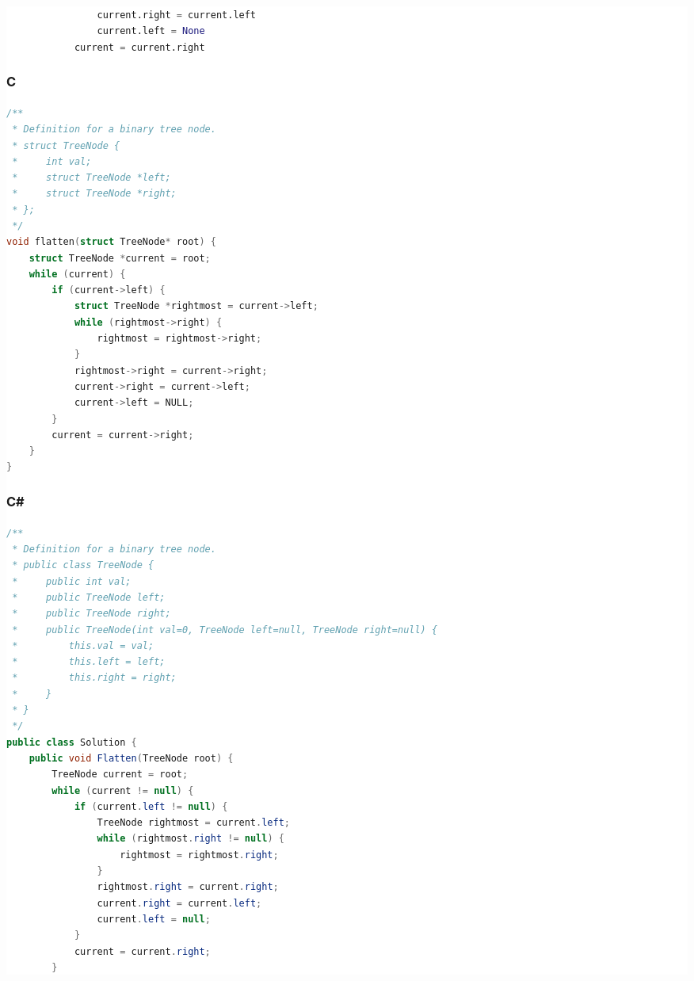 ```python
                current.right = current.left
                current.left = None
            current = current.right
```

### C

```c
/**
 * Definition for a binary tree node.
 * struct TreeNode {
 *     int val;
 *     struct TreeNode *left;
 *     struct TreeNode *right;
 * };
 */
void flatten(struct TreeNode* root) {
    struct TreeNode *current = root;
    while (current) {
        if (current->left) {
            struct TreeNode *rightmost = current->left;
            while (rightmost->right) {
                rightmost = rightmost->right;
            }
            rightmost->right = current->right;
            current->right = current->left;
            current->left = NULL;
        }
        current = current->right;
    }
}
```

### C#

```csharp
/**
 * Definition for a binary tree node.
 * public class TreeNode {
 *     public int val;
 *     public TreeNode left;
 *     public TreeNode right;
 *     public TreeNode(int val=0, TreeNode left=null, TreeNode right=null) {
 *         this.val = val;
 *         this.left = left;
 *         this.right = right;
 *     }
 * }
 */
public class Solution {
    public void Flatten(TreeNode root) {
        TreeNode current = root;
        while (current != null) {
            if (current.left != null) {
                TreeNode rightmost = current.left;
                while (rightmost.right != null) {
                    rightmost = rightmost.right;
                }
                rightmost.right = current.right;
                current.right = current.left;
                current.left = null;
            }
            current = current.right;
        }
```